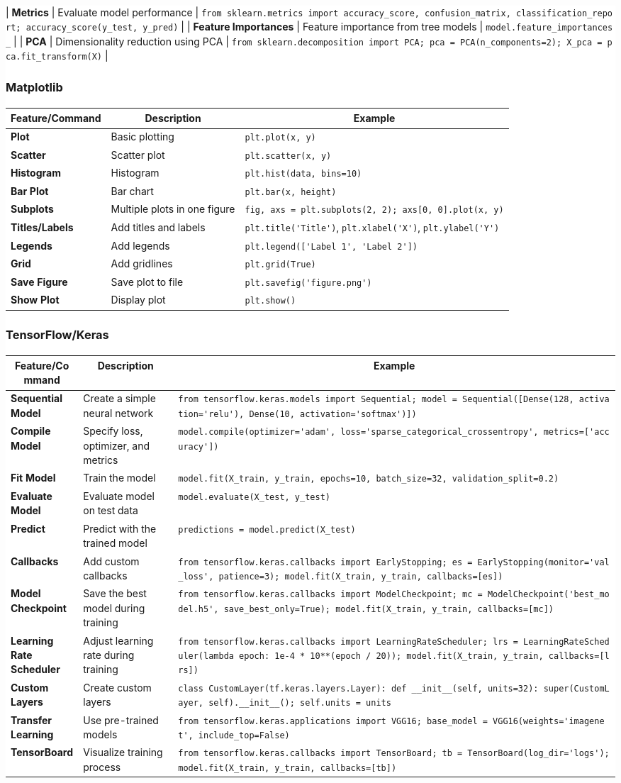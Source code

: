 | **Metrics** | Evaluate model performance | `from sklearn.metrics import accuracy_score, confusion_matrix, classification_report; accuracy_score(y_test, y_pred)` |
| **Feature Importances** | Feature importance from tree models | `model.feature_importances_` |
| **PCA** | Dimensionality reduction using PCA | `from sklearn.decomposition import PCA; pca = PCA(n_components=2); X_pca = pca.fit_transform(X)` |

### Matplotlib

| Feature/Command  | Description | Example |
|------------------|-------------|---------|
| **Plot** | Basic plotting | `plt.plot(x, y)` |
| **Scatter** | Scatter plot | `plt.scatter(x, y)` |
| **Histogram** | Histogram | `plt.hist(data, bins=10)` |
| **Bar Plot** | Bar chart | `plt.bar(x, height)` |
| **Subplots** | Multiple plots in one figure | `fig, axs = plt.subplots(2, 2); axs[0, 0].plot(x, y)` |
| **Titles/Labels** | Add titles and labels | `plt.title('Title')`, `plt.xlabel('X')`, `plt.ylabel('Y')` |
| **Legends** | Add legends | `plt.legend(['Label 1', 'Label 2'])` |
| **Grid** | Add gridlines | `plt.grid(True)` |
| **Save Figure** | Save plot to file | `plt.savefig('figure.png')` |
| **Show Plot** | Display plot | `plt.show()` |

### TensorFlow/Keras

| Feature/Command  | Description | Example |
|------------------|-------------|---------|
| **Sequential Model** | Create a simple neural network | `from tensorflow.keras.models import Sequential; model = Sequential([Dense(128, activation='relu'), Dense(10, activation='softmax')])` |
| **Compile Model** | Specify loss, optimizer, and metrics | `model.compile(optimizer='adam', loss='sparse_categorical_crossentropy', metrics=['accuracy'])` |
| **Fit Model** | Train the model | `model.fit(X_train, y_train, epochs=10, batch_size=32, validation_split=0.2)` |
| **Evaluate Model** | Evaluate model on test data | `model.evaluate(X_test, y_test)` |
| **Predict** | Predict with the trained model | `predictions = model.predict(X_test)` |
| **Callbacks** | Add custom callbacks | `from tensorflow.keras.callbacks import EarlyStopping; es = EarlyStopping(monitor='val_loss', patience=3); model.fit(X_train, y_train, callbacks=[es])` |
| **Model Checkpoint** | Save the best model during training | `from tensorflow.keras.callbacks import ModelCheckpoint; mc = ModelCheckpoint('best_model.h5', save_best_only=True); model.fit(X_train, y_train, callbacks=[mc])` |
| **Learning Rate Scheduler** | Adjust learning rate during training | `from tensorflow.keras.callbacks import LearningRateScheduler; lrs = LearningRateScheduler(lambda epoch: 1e-4 * 10**(epoch / 20)); model.fit(X_train, y_train, callbacks=[lrs])` |
| **Custom Layers** | Create custom layers | `class CustomLayer(tf.keras.layers.Layer): def __init__(self, units=32): super(CustomLayer, self).__init__(); self.units = units` |
| **Transfer Learning** | Use pre-trained models | `from tensorflow.keras.applications import VGG16; base_model = VGG16(weights='imagenet', include_top=False)` |
| **TensorBoard** | Visualize training process | `from tensorflow.keras.callbacks import TensorBoard; tb = TensorBoard(log_dir='logs'); model.fit(X_train, y_train, callbacks=[tb])` |
